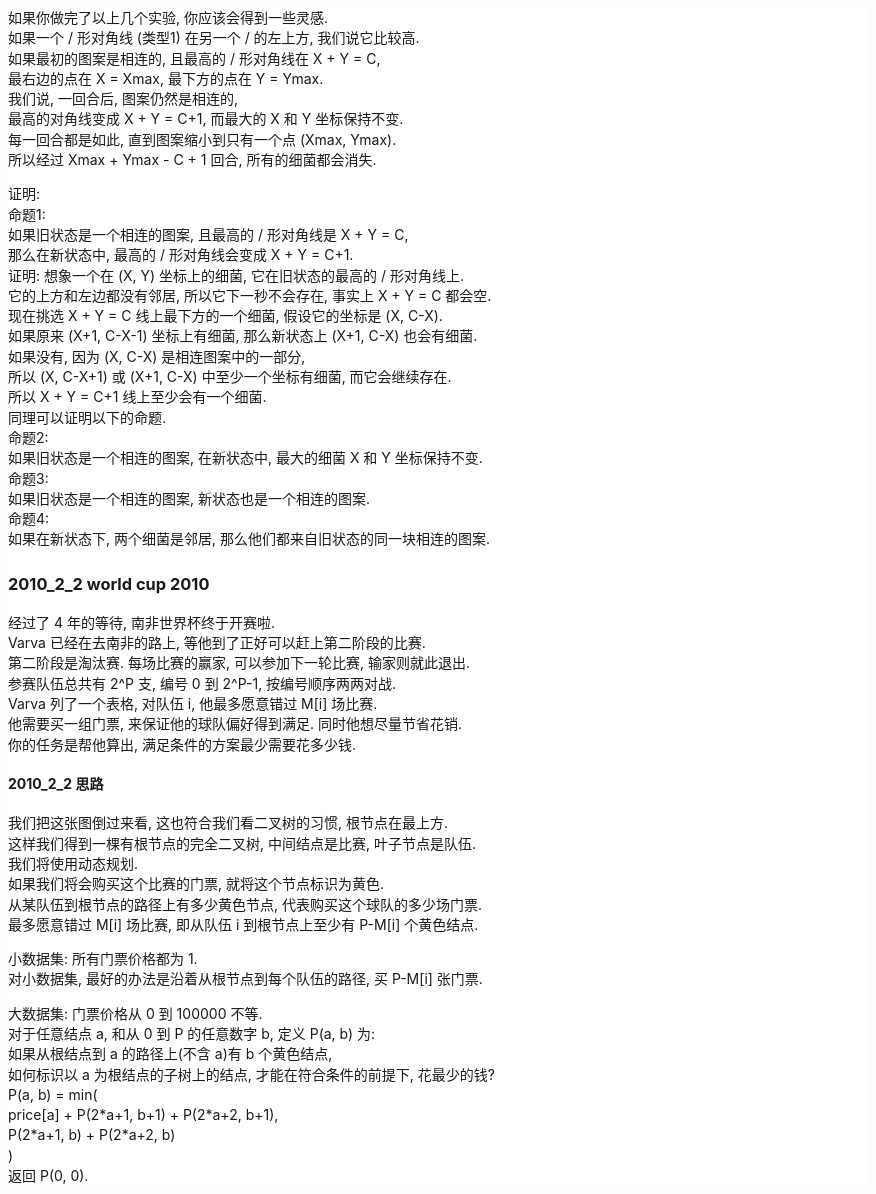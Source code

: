 如果你做完了以上几个实验, 你应该会得到一些灵感.  
如果一个 / 形对角线 (类型1) 在另一个 / 的左上方, 我们说它比较高.  
如果最初的图案是相连的, 且最高的 / 形对角线在 X + Y = C,  
最右边的点在 X = Xmax, 最下方的点在 Y = Ymax.  
我们说, 一回合后, 图案仍然是相连的,   
最高的对角线变成 X + Y = C+1, 而最大的 X 和 Y 坐标保持不变.  
每一回合都是如此, 直到图案缩小到只有一个点 (Xmax, Ymax).  
所以经过 Xmax + Ymax - C + 1 回合, 所有的细菌都会消失.  

证明:  
命题1:  
如果旧状态是一个相连的图案, 且最高的 / 形对角线是  X + Y = C,  
那么在新状态中, 最高的 / 形对角线会变成 X + Y = C+1.  
证明: 想象一个在 (X, Y) 坐标上的细菌, 它在旧状态的最高的 / 形对角线上.  
它的上方和左边都没有邻居, 所以它下一秒不会存在, 事实上 X + Y = C 都会空.  
现在挑选 X + Y = C 线上最下方的一个细菌, 假设它的坐标是 (X, C-X).  
如果原来 (X+1, C-X-1) 坐标上有细菌, 那么新状态上 (X+1, C-X) 也会有细菌.  
如果没有, 因为 (X, C-X) 是相连图案中的一部分,  
所以 (X, C-X+1) 或 (X+1, C-X) 中至少一个坐标有细菌, 而它会继续存在.  
所以 X + Y = C+1 线上至少会有一个细菌.  
同理可以证明以下的命题.  
命题2:  
如果旧状态是一个相连的图案, 在新状态中, 最大的细菌 X 和 Y 坐标保持不变.  
命题3:  
如果旧状态是一个相连的图案, 新状态也是一个相连的图案.  
命题4:  
如果在新状态下, 两个细菌是邻居, 那么他们都来自旧状态的同一块相连的图案.  


### 2010_2_2 world cup 2010  
经过了 4 年的等待, 南非世界杯终于开赛啦.  
Varva 已经在去南非的路上, 等他到了正好可以赶上第二阶段的比赛.  
第二阶段是淘汰赛. 每场比赛的赢家, 可以参加下一轮比赛, 输家则就此退出.  
参赛队伍总共有 2^P 支, 编号 0 到 2^P-1, 按编号顺序两两对战.  
Varva 列了一个表格, 对队伍 i, 他最多愿意错过 M[i] 场比赛.  
他需要买一组门票, 来保证他的球队偏好得到满足. 同时他想尽量节省花销.  
你的任务是帮他算出, 满足条件的方案最少需要花多少钱.  

#### 2010_2_2 思路  
我们把这张图倒过来看, 这也符合我们看二叉树的习惯, 根节点在最上方.  
这样我们得到一棵有根节点的完全二叉树, 中间结点是比赛, 叶子节点是队伍.  
我们将使用动态规划.  
如果我们将会购买这个比赛的门票, 就将这个节点标识为黄色.  
从某队伍到根节点的路径上有多少黄色节点, 代表购买这个球队的多少场门票.  
最多愿意错过 M[i] 场比赛, 即从队伍 i 到根节点上至少有 P-M[i] 个黄色结点.  

小数据集: 所有门票价格都为 1.  
对小数据集, 最好的办法是沿着从根节点到每个队伍的路径, 买 P-M[i] 张门票.  

大数据集: 门票价格从 0 到 100000 不等.  
对于任意结点 a, 和从 0 到 P 的任意数字 b, 定义 P(a, b) 为:  
如果从根结点到 a 的路径上(不含 a)有 b 个黄色结点,  
如何标识以 a 为根结点的子树上的结点, 才能在符合条件的前提下, 花最少的钱?  
P(a, b) = min(  
price[a] + P(2\*a+1, b+1) + P(2\*a+2, b+1),  
P(2\*a+1, b) + P(2\*a+2, b)  
)  
返回 P(0, 0).  
